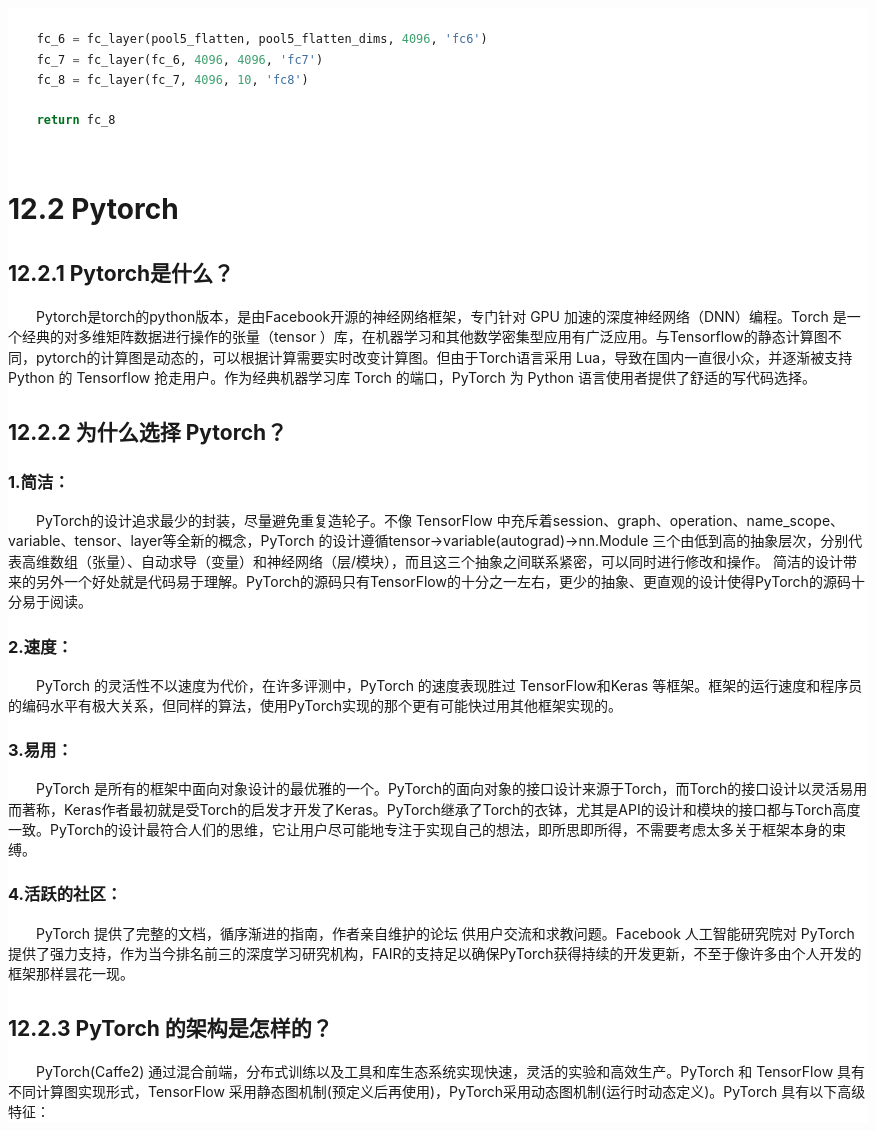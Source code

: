```python
    
    fc_6 = fc_layer(pool5_flatten, pool5_flatten_dims, 4096, 'fc6')
	fc_7 = fc_layer(fc_6, 4096, 4096, 'fc7')
	fc_8 = fc_layer(fc_7, 4096, 10, 'fc8')
    
    return fc_8
    
```



# 12.2 Pytorch

## 12.2.1 Pytorch是什么？

&emsp;&emsp;Pytorch是torch的python版本，是由Facebook开源的神经网络框架，专门针对 GPU 加速的深度神经网络（DNN）编程。Torch 是一个经典的对多维矩阵数据进行操作的张量（tensor ）库，在机器学习和其他数学密集型应用有广泛应用。与Tensorflow的静态计算图不同，pytorch的计算图是动态的，可以根据计算需要实时改变计算图。但由于Torch语言采用 Lua，导致在国内一直很小众，并逐渐被支持 Python 的 Tensorflow 抢走用户。作为经典机器学习库 Torch 的端口，PyTorch 为 Python 语言使用者提供了舒适的写代码选择。

## 12.2.2 为什么选择 Pytorch？

### 1.简洁：

&emsp;&emsp;PyTorch的设计追求最少的封装，尽量避免重复造轮子。不像 TensorFlow 中充斥着session、graph、operation、name_scope、variable、tensor、layer等全新的概念，PyTorch 的设计遵循tensor→variable(autograd)→nn.Module 三个由低到高的抽象层次，分别代表高维数组（张量）、自动求导（变量）和神经网络（层/模块），而且这三个抽象之间联系紧密，可以同时进行修改和操作。
简洁的设计带来的另外一个好处就是代码易于理解。PyTorch的源码只有TensorFlow的十分之一左右，更少的抽象、更直观的设计使得PyTorch的源码十分易于阅读。

### 2.速度：

&emsp;&emsp;PyTorch 的灵活性不以速度为代价，在许多评测中，PyTorch 的速度表现胜过 TensorFlow和Keras 等框架。框架的运行速度和程序员的编码水平有极大关系，但同样的算法，使用PyTorch实现的那个更有可能快过用其他框架实现的。

### 3.易用：

&emsp;&emsp;PyTorch 是所有的框架中面向对象设计的最优雅的一个。PyTorch的面向对象的接口设计来源于Torch，而Torch的接口设计以灵活易用而著称，Keras作者最初就是受Torch的启发才开发了Keras。PyTorch继承了Torch的衣钵，尤其是API的设计和模块的接口都与Torch高度一致。PyTorch的设计最符合人们的思维，它让用户尽可能地专注于实现自己的想法，即所思即所得，不需要考虑太多关于框架本身的束缚。

### 4.活跃的社区：

&emsp;&emsp;PyTorch 提供了完整的文档，循序渐进的指南，作者亲自维护的论坛 供用户交流和求教问题。Facebook 人工智能研究院对 PyTorch 提供了强力支持，作为当今排名前三的深度学习研究机构，FAIR的支持足以确保PyTorch获得持续的开发更新，不至于像许多由个人开发的框架那样昙花一现。

## 12.2.3 PyTorch 的架构是怎样的？  

&emsp;&emsp;PyTorch(Caffe2) 通过混合前端，分布式训练以及工具和库生态系统实现快速，灵活的实验和高效生产。PyTorch 和 TensorFlow 具有不同计算图实现形式，TensorFlow 采用静态图机制(预定义后再使用)，PyTorch采用动态图机制(运行时动态定义)。PyTorch 具有以下高级特征：

